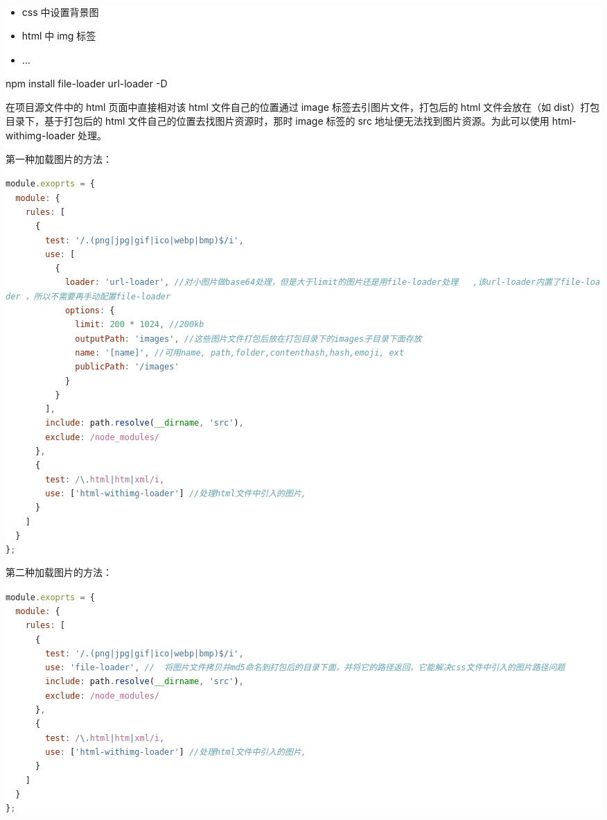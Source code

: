 - css 中设置背景图

- html 中 img 标签

- ...

npm install file-loader url-loader -D

在项目源文件中的 html 页面中直接相对该 html 文件自己的位置通过 image 标签去引图片文件，打包后的 html 文件会放在（如 dist）打包目录下，基于打包后的 html 文件自己的位置去找图片资源时，那时 image 标签的 src 地址便无法找到图片资源。为此可以使用 html-withimg-loader 处理。

第一种加载图片的方法：

```javascript
module.exoprts = {
  module: {
    rules: [
      {
        test: '/.(png|jpg|gif|ico|webp|bmp)$/i',
        use: [
          {
            loader: 'url-loader', //对小图片做base64处理，但是大于limit的图片还是用file-loader处理   ,该url-loader内置了file-loader ，所以不需要再手动配置file-loader
            options: {
              limit: 200 * 1024, //200kb
              outputPath: 'images', //这些图片文件打包后放在打包目录下的images子目录下面存放
              name: '[name]', //可用name, path,folder,contenthash,hash,emoji, ext
              publicPath: '/images'
            }
          }
        ],
        include: path.resolve(__dirname, 'src'),
        exclude: /node_modules/
      },
      {
        test: /\.html|htm|xml/i,
        use: ['html-withimg-loader'] //处理html文件中引入的图片,
      }
    ]
  }
};
```

第二种加载图片的方法：

```js
module.exoprts = {
  module: {
    rules: [
      {
        test: '/.(png|jpg|gif|ico|webp|bmp)$/i',
        use: 'file-loader', //  将图片文件拷贝并md5命名到打包后的目录下面，并将它的路径返回，它能解决css文件中引入的图片路径问题
        include: path.resolve(__dirname, 'src'),
        exclude: /node_modules/
      },
      {
        test: /\.html|htm|xml/i,
        use: ['html-withimg-loader'] //处理html文件中引入的图片,
      }
    ]
  }
};
```
